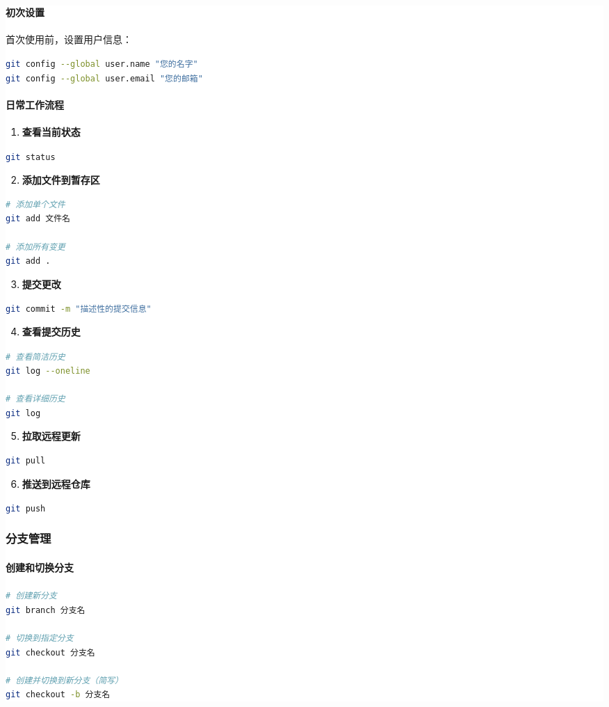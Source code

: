 #### 初次设置

首次使用前，设置用户信息：

```bash
git config --global user.name "您的名字"
git config --global user.email "您的邮箱"
```

#### 日常工作流程

1. **查看当前状态**

```bash
git status
```

2. **添加文件到暂存区**

```bash
# 添加单个文件
git add 文件名

# 添加所有变更
git add .
```

3. **提交更改**

```bash
git commit -m "描述性的提交信息"
```

4. **查看提交历史**

```bash
# 查看简洁历史
git log --oneline

# 查看详细历史
git log
```

5. **拉取远程更新**

```bash
git pull
```

6. **推送到远程仓库**

```bash
git push
```

### 分支管理

#### 创建和切换分支

```bash
# 创建新分支
git branch 分支名

# 切换到指定分支
git checkout 分支名

# 创建并切换到新分支（简写）
git checkout -b 分支名
```
